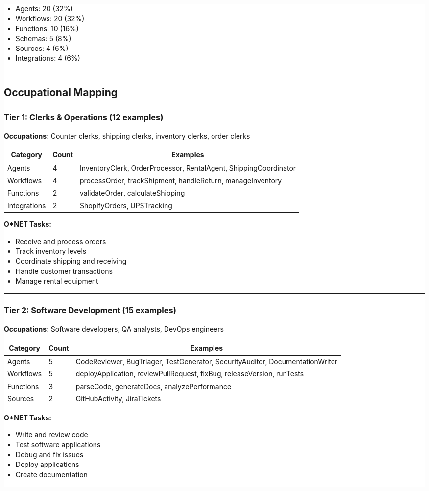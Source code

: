 - Agents: 20 (32%)
- Workflows: 20 (32%)
- Functions: 10 (16%)
- Schemas: 5 (8%)
- Sources: 4 (6%)
- Integrations: 4 (6%)

---

## Occupational Mapping

### Tier 1: Clerks & Operations (12 examples)

**Occupations:** Counter clerks, shipping clerks, inventory clerks, order clerks

| Category | Count | Examples |
|----------|-------|----------|
| Agents | 4 | InventoryClerk, OrderProcessor, RentalAgent, ShippingCoordinator |
| Workflows | 4 | processOrder, trackShipment, handleReturn, manageInventory |
| Functions | 2 | validateOrder, calculateShipping |
| Integrations | 2 | ShopifyOrders, UPSTracking |

**O*NET Tasks:**
- Receive and process orders
- Track inventory levels
- Coordinate shipping and receiving
- Handle customer transactions
- Manage rental equipment

---

### Tier 2: Software Development (15 examples)

**Occupations:** Software developers, QA analysts, DevOps engineers

| Category | Count | Examples |
|----------|-------|----------|
| Agents | 5 | CodeReviewer, BugTriager, TestGenerator, SecurityAuditor, DocumentationWriter |
| Workflows | 5 | deployApplication, reviewPullRequest, fixBug, releaseVersion, runTests |
| Functions | 3 | parseCode, generateDocs, analyzePerformance |
| Sources | 2 | GitHubActivity, JiraTickets |

**O*NET Tasks:**
- Write and review code
- Test software applications
- Debug and fix issues
- Deploy applications
- Create documentation

---